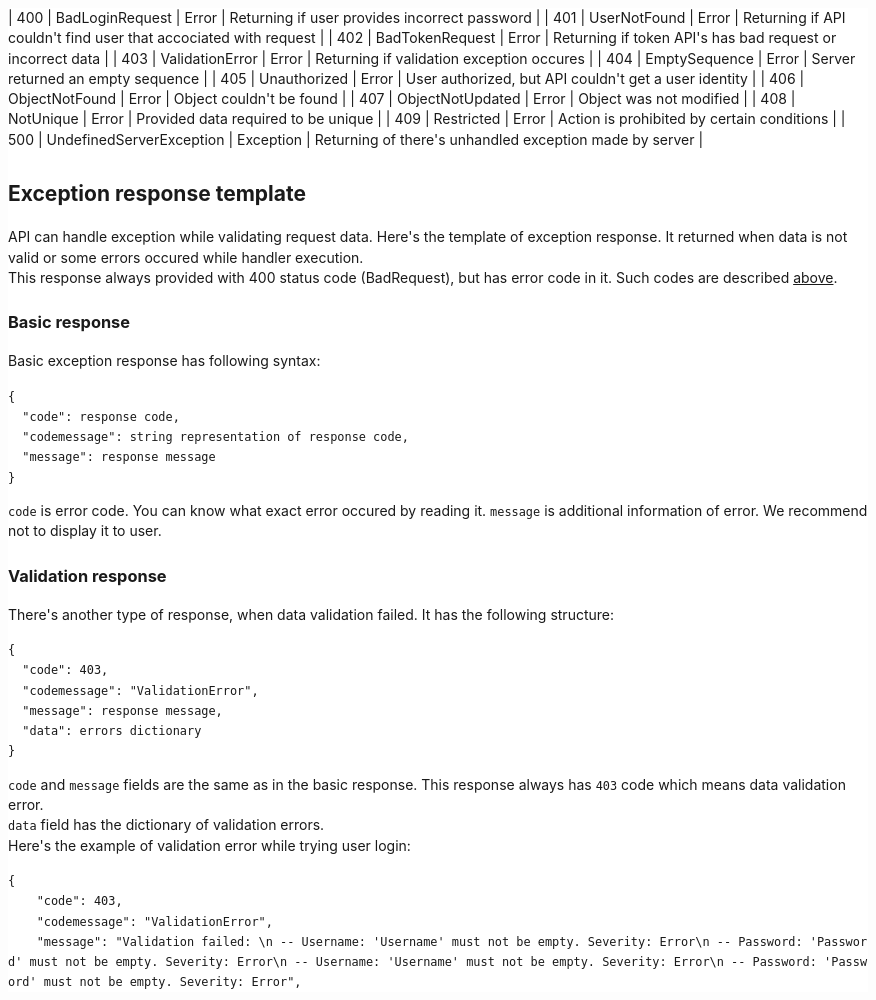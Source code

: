 | 400 | BadLoginRequest | Error | Returning if user provides incorrect password |
| 401 | UserNotFound | Error | Returning if API couldn't find user that accociated with request |
| 402 | BadTokenRequest | Error | Returning if token API's has bad request or incorrect data |
| 403 | ValidationError | Error | Returning if validation exception occures |
| 404 | EmptySequence | Error | Server returned an empty sequence |
| 405 | Unauthorized | Error | User authorized, but API couldn't get a user identity |
| 406 | ObjectNotFound | Error | Object couldn't be found |
| 407 | ObjectNotUpdated | Error | Object was not modified |
| 408 | NotUnique | Error | Provided data required to be unique |
| 409 | Restricted | Error | Action is prohibited by certain conditions |
| 500 | UndefinedServerException | Exception | Returning of there's unhandled exception made by server |

<a name="custom-exception-response"></a>
## Exception response template

API can handle exception while validating request data. Here's the template of exception response. It returned when data is not valid or some errors occured while handler execution.\
This response always provided with 400 status code (BadRequest), but has error code in it. Such codes are described [above](#custom-response-codes).

<a name="basic-exception-response"></a>
### Basic response

Basic exception response has following syntax:
```
{
  "code": response code,
  "codemessage": string representation of response code,
  "message": response message
}
```
`code` is error code. You can know what exact error occured by reading it.
`message` is additional information of error. We recommend not to display it to user.

<a name="validation-exception-response"></a>
### Validation response

There's another type of response, when data validation failed. It has the following structure:
```
{
  "code": 403,
  "codemessage": "ValidationError",
  "message": response message,
  "data": errors dictionary
}
```
`code` and `message` fields are the same as in the basic response. This response always has `403` code which means data validation error.\
`data` field has the dictionary of validation errors.\
Here's the example of validation error while trying user login:
```
{
    "code": 403,
    "codemessage": "ValidationError",
    "message": "Validation failed: \n -- Username: 'Username' must not be empty. Severity: Error\n -- Password: 'Password' must not be empty. Severity: Error\n -- Username: 'Username' must not be empty. Severity: Error\n -- Password: 'Password' must not be empty. Severity: Error",
```